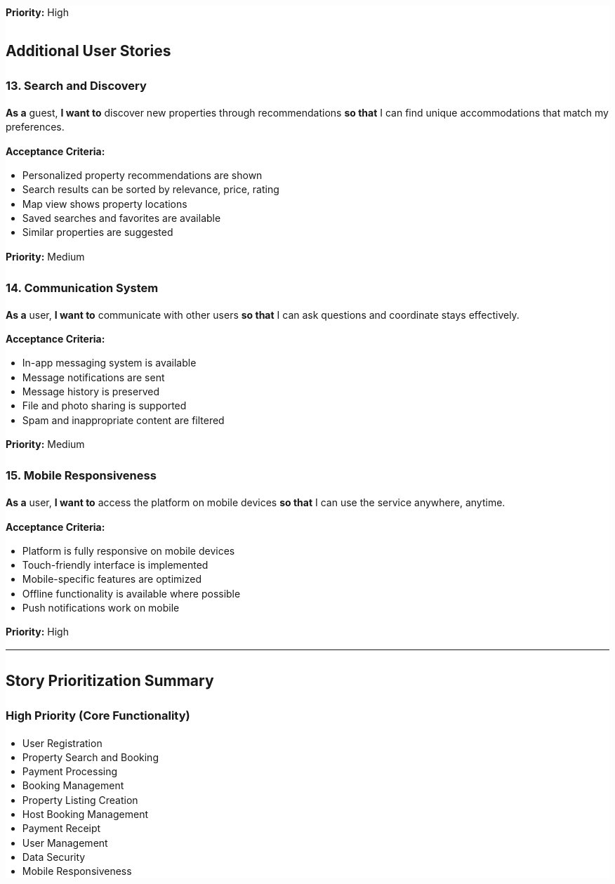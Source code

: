 **Priority:** High

## Additional User Stories

### 13. Search and Discovery
**As a** guest, **I want to** discover new properties through recommendations **so that** I can find unique accommodations that match my preferences.

**Acceptance Criteria:**
- Personalized property recommendations are shown
- Search results can be sorted by relevance, price, rating
- Map view shows property locations
- Saved searches and favorites are available
- Similar properties are suggested

**Priority:** Medium

### 14. Communication System
**As a** user, **I want to** communicate with other users **so that** I can ask questions and coordinate stays effectively.

**Acceptance Criteria:**
- In-app messaging system is available
- Message notifications are sent
- Message history is preserved
- File and photo sharing is supported
- Spam and inappropriate content are filtered

**Priority:** Medium

### 15. Mobile Responsiveness
**As a** user, **I want to** access the platform on mobile devices **so that** I can use the service anywhere, anytime.

**Acceptance Criteria:**
- Platform is fully responsive on mobile devices
- Touch-friendly interface is implemented
- Mobile-specific features are optimized
- Offline functionality is available where possible
- Push notifications work on mobile

**Priority:** High

---

## Story Prioritization Summary

### High Priority (Core Functionality)
- User Registration
- Property Search and Booking
- Payment Processing
- Booking Management
- Property Listing Creation
- Host Booking Management
- Payment Receipt
- User Management
- Data Security
- Mobile Responsiveness
